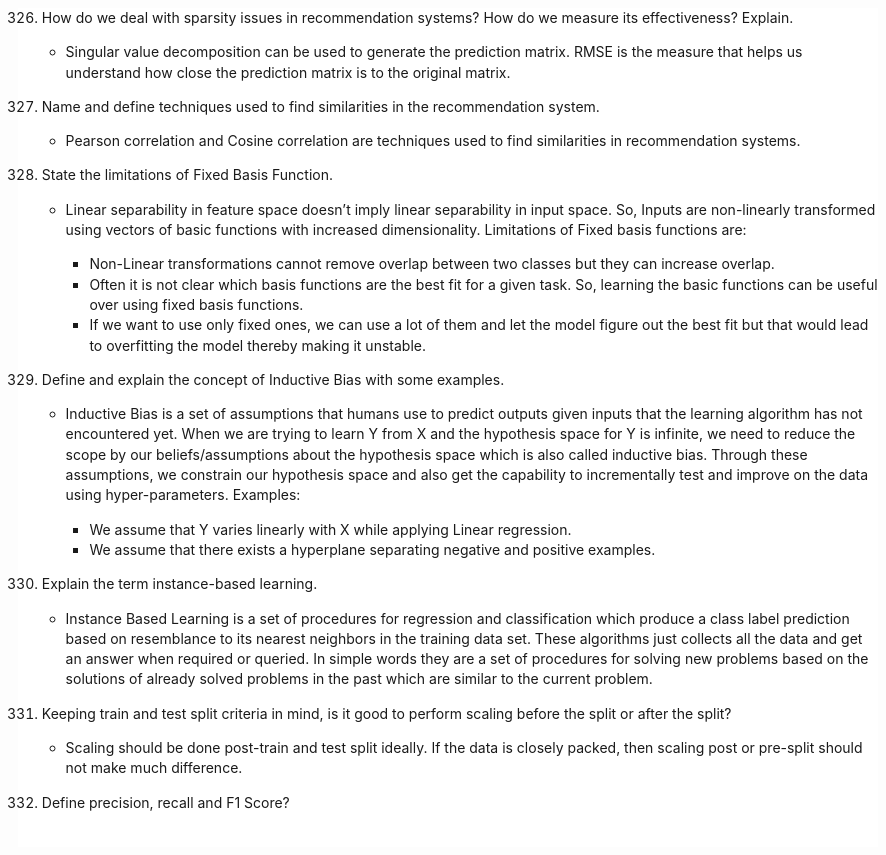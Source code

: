 326) How do we deal with sparsity issues in recommendation systems? How do we measure its effectiveness? Explain. 

     - Singular value decomposition can be used to generate the prediction matrix. RMSE is the measure that helps us understand how close the prediction matrix is to the original matrix.  


327) Name and define techniques used to find similarities in the recommendation system. 

     - Pearson correlation and Cosine correlation are techniques used to find similarities in recommendation systems. 


328) State the limitations of Fixed Basis Function.

     - Linear separability in feature space doesn’t imply linear separability in input space. So, Inputs are non-linearly transformed using vectors of basic functions with increased dimensionality. Limitations of Fixed basis functions are:

          - Non-Linear transformations cannot remove overlap between two classes but they can increase overlap.
          - Often it is not clear which basis functions are the best fit for a given task. So, learning the basic functions can be useful over using fixed basis functions.
          - If we want to use only fixed ones, we can use a lot of them and let the model figure out the best fit but that would lead to overfitting the model thereby making it unstable. 


329) Define and explain the concept of Inductive Bias with some examples.

     - Inductive Bias is a set of assumptions that humans use to predict outputs given inputs that the learning algorithm has not encountered yet. When we are trying to learn Y from X and the hypothesis space for Y is infinite, we need to reduce the scope by our beliefs/assumptions about the hypothesis space which is also called inductive bias. Through these assumptions, we constrain our hypothesis space and also get the capability to incrementally test and improve on the data using hyper-parameters. Examples:

          - We assume that Y varies linearly with X while applying Linear regression.
          - We assume that there exists a hyperplane separating negative and positive examples.


330) Explain the term instance-based learning.

     - Instance Based Learning is a set of procedures for regression and classification which produce a class label prediction based on resemblance to its nearest neighbors in the training data set. These algorithms just collects all the data and get an answer when required or queried. In simple words they are a set of procedures for solving new problems based on the solutions of already solved problems in the past which are similar to the current problem.


331) Keeping train and test split criteria in mind, is it good to perform scaling before the split or after the split? 

     - Scaling should be done post-train and test split ideally. If the data is closely packed, then scaling post or pre-split should not make much difference.


332) Define precision, recall and F1 Score?

     <br>
